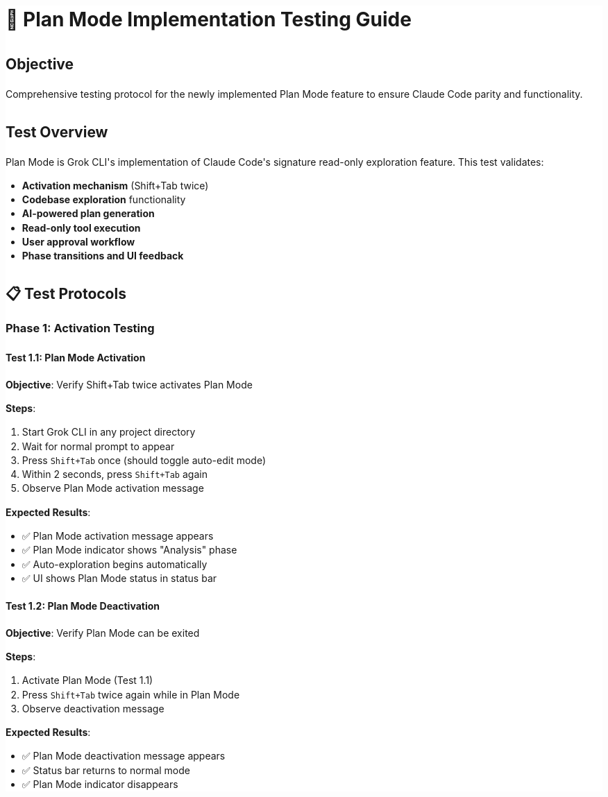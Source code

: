 # 🧪 Plan Mode Implementation Testing Guide

## Objective
Comprehensive testing protocol for the newly implemented Plan Mode feature to ensure Claude Code parity and functionality.

## Test Overview

Plan Mode is Grok CLI's implementation of Claude Code's signature read-only exploration feature. This test validates:
- **Activation mechanism** (Shift+Tab twice)
- **Codebase exploration** functionality
- **AI-powered plan generation**
- **Read-only tool execution**
- **User approval workflow**
- **Phase transitions and UI feedback**

## 📋 Test Protocols

### Phase 1: Activation Testing

#### Test 1.1: Plan Mode Activation
**Objective**: Verify Shift+Tab twice activates Plan Mode

**Steps**:
1. Start Grok CLI in any project directory
2. Wait for normal prompt to appear
3. Press `Shift+Tab` once (should toggle auto-edit mode)
4. Within 2 seconds, press `Shift+Tab` again
5. Observe Plan Mode activation message

**Expected Results**:
- ✅ Plan Mode activation message appears
- ✅ Plan Mode indicator shows "Analysis" phase
- ✅ Auto-exploration begins automatically
- ✅ UI shows Plan Mode status in status bar

#### Test 1.2: Plan Mode Deactivation
**Objective**: Verify Plan Mode can be exited

**Steps**:
1. Activate Plan Mode (Test 1.1)
2. Press `Shift+Tab` twice again while in Plan Mode
3. Observe deactivation message

**Expected Results**:
- ✅ Plan Mode deactivation message appears
- ✅ Status bar returns to normal mode
- ✅ Plan Mode indicator disappears
